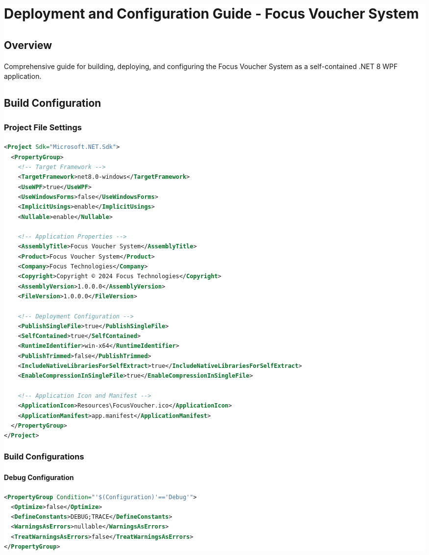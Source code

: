 # Deployment and Configuration Guide - Focus Voucher System

## Overview
Comprehensive guide for building, deploying, and configuring the Focus Voucher System as a self-contained .NET 8 WPF application.

## Build Configuration

### Project File Settings
```xml
<Project Sdk="Microsoft.NET.Sdk">
  <PropertyGroup>
    <!-- Target Framework -->
    <TargetFramework>net8.0-windows</TargetFramework>
    <UseWPF>true</UseWPF>
    <UseWindowsForms>false</UseWindowsForms>
    <ImplicitUsings>enable</ImplicitUsings>
    <Nullable>enable</Nullable>
    
    <!-- Application Properties -->
    <AssemblyTitle>Focus Voucher System</AssemblyTitle>
    <Product>Focus Voucher System</Product>
    <Company>Focus Technologies</Company>
    <Copyright>Copyright © 2024 Focus Technologies</Copyright>
    <AssemblyVersion>1.0.0.0</AssemblyVersion>
    <FileVersion>1.0.0.0</FileVersion>
    
    <!-- Deployment Configuration -->
    <PublishSingleFile>true</PublishSingleFile>
    <SelfContained>true</SelfContained>
    <RuntimeIdentifier>win-x64</RuntimeIdentifier>
    <PublishTrimmed>false</PublishTrimmed>
    <IncludeNativeLibrariesForSelfExtract>true</IncludeNativeLibrariesForSelfExtract>
    <EnableCompressionInSingleFile>true</EnableCompressionInSingleFile>
    
    <!-- Application Icon and Manifest -->
    <ApplicationIcon>Resources\FocusVoucher.ico</ApplicationIcon>
    <ApplicationManifest>app.manifest</ApplicationManifest>
  </PropertyGroup>
</Project>
```

### Build Configurations

#### Debug Configuration
```xml
<PropertyGroup Condition="'$(Configuration)'=='Debug'">
  <Optimize>false</Optimize>
  <DefineConstants>DEBUG;TRACE</DefineConstants>
  <WarningsAsErrors>nullable</WarningsAsErrors>
  <TreatWarningsAsErrors>false</TreatWarningsAsErrors>
</PropertyGroup>
```
